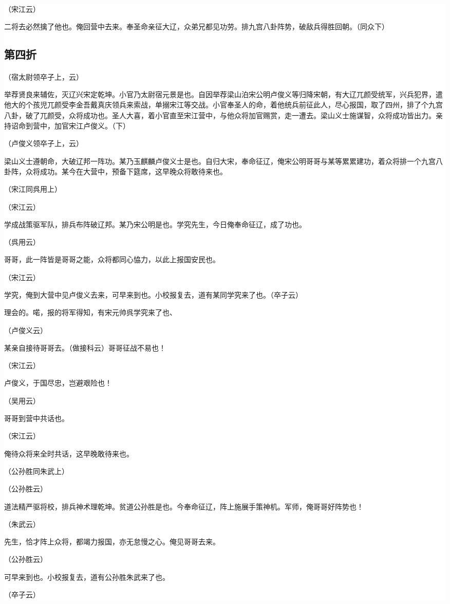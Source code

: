 （宋江云）  

二将去必然擒了他也。俺回营中去来。奉圣命亲征大辽，众弟兄都见功劳。排九宫八卦阵势，破敌兵得胜回朝。（同众下）  

## 第四折  

（宿太尉领卒子上，云）  

举荐贤良来辅佐，灭辽兴宋定乾坤。小官乃太尉宿元景是也。自因举荐梁山泊宋公明卢俊义等归降宋朝，有大辽兀颜受统军，兴兵犯界，遣他大的个孩児兀颜受李金吾戴真庆领兵来索战，单搦宋江等交战。小官奉圣人的命，着他统兵前征此人，尽心报国，取了四州，排了个九宫八卦，破了兀颜受，众将成功也。圣人大喜，着小官直至宋江营中，与他众将加官赐赏，走一遭去。梁山义士施谋智，众将成功皆出力。亲持诏命到营中，加官宋江卢俊义。（下）  

（卢俊义领卒子上，云）  

梁山义士遵朝命，大破辽邦一阵功。某乃玉麒麟卢俊义士是也。自归大宋，奉命征辽，俺宋公明哥哥与某等累累建功，着众将排一个九宫八卦阵，众将成功。某今在大营中，预备下筵席，这早晚众将敢待来也。  

（宋江同呉用上）  

（宋江云）  

学成战策驱军队，排兵布阵破辽邦。某乃宋公明是也。学究先生，今日俺奉命征辽，成了功也。  

（呉用云）  

哥哥，此一阵皆是哥哥之能，众将都同心恊力，以此上报国安民也。  

（宋江云）  

学究，俺到大营中见卢俊义去来，可早来到也。小校报复去，道有某同学究来了也。（卒子云）  

理会的。喏，报的将军得知，有宋元帅呉学究来了也、  

（卢俊义云）  

某亲自接待哥哥去。（做接科云）哥哥征战不易也！  

（宋江云）  

卢俊义，于国尽忠，岂避艰险也！  

（吴用云）  

哥哥到营中共话也。  

（宋江云）  

俺待众将来全时共话，这早晚敢待来也。  

（公孙胜同朱武上）  

（公孙胜云）  

道法精严驱将校，排兵神术理乾坤。贫道公孙胜是也。今奉命征辽，阵上施展手策神机。军师，俺哥哥好阵势也！  

（朱武云）  

先生，恰才阵上众将，都竭力报国，亦无怠慢之心。俺见哥哥去来。  

（公孙胜云）  

可早来到也。小校报复去，道有公孙胜朱武来了也。  

（卒子云）  
